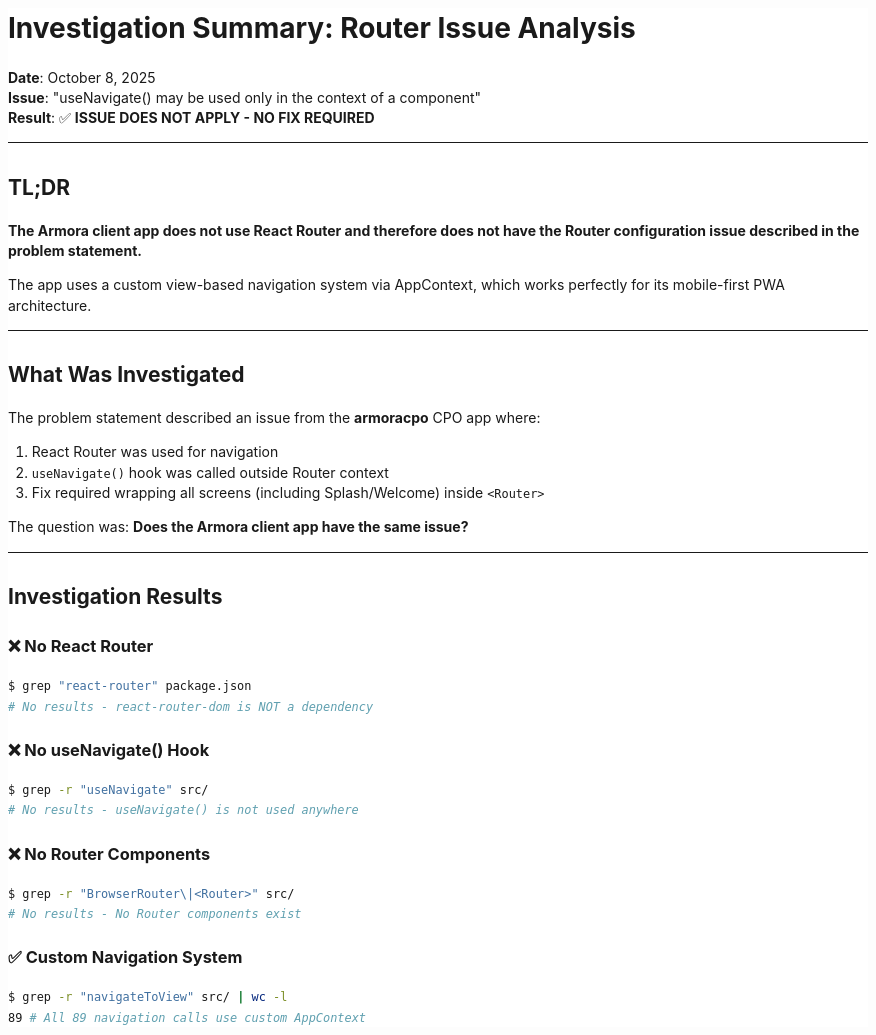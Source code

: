 # Investigation Summary: Router Issue Analysis

**Date**: October 8, 2025  
**Issue**: "useNavigate() may be used only in the context of a <Router> component"  
**Result**: ✅ **ISSUE DOES NOT APPLY - NO FIX REQUIRED**

---

## TL;DR

**The Armora client app does not use React Router and therefore does not have the Router configuration issue described in the problem statement.**

The app uses a custom view-based navigation system via AppContext, which works perfectly for its mobile-first PWA architecture.

---

## What Was Investigated

The problem statement described an issue from the **armoracpo** CPO app where:
1. React Router was used for navigation
2. `useNavigate()` hook was called outside Router context
3. Fix required wrapping all screens (including Splash/Welcome) inside `<Router>`

The question was: **Does the Armora client app have the same issue?**

---

## Investigation Results

### ❌ No React Router
```bash
$ grep "react-router" package.json
# No results - react-router-dom is NOT a dependency
```

### ❌ No useNavigate() Hook
```bash
$ grep -r "useNavigate" src/
# No results - useNavigate() is not used anywhere
```

### ❌ No Router Components
```bash
$ grep -r "BrowserRouter\|<Router>" src/
# No results - No Router components exist
```

### ✅ Custom Navigation System
```bash
$ grep -r "navigateToView" src/ | wc -l
89 # All 89 navigation calls use custom AppContext
```

